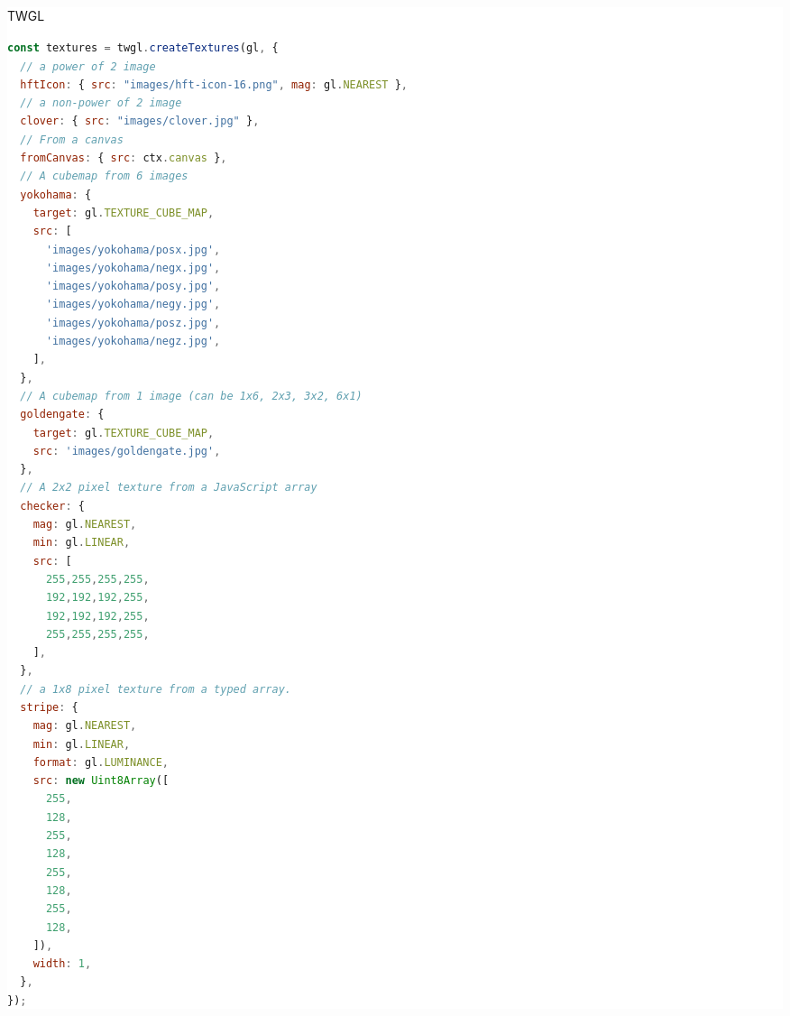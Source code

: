 TWGL

```javascript
const textures = twgl.createTextures(gl, {
  // a power of 2 image
  hftIcon: { src: "images/hft-icon-16.png", mag: gl.NEAREST },
  // a non-power of 2 image
  clover: { src: "images/clover.jpg" },
  // From a canvas
  fromCanvas: { src: ctx.canvas },
  // A cubemap from 6 images
  yokohama: {
    target: gl.TEXTURE_CUBE_MAP,
    src: [
      'images/yokohama/posx.jpg',
      'images/yokohama/negx.jpg',
      'images/yokohama/posy.jpg',
      'images/yokohama/negy.jpg',
      'images/yokohama/posz.jpg',
      'images/yokohama/negz.jpg',
    ],
  },
  // A cubemap from 1 image (can be 1x6, 2x3, 3x2, 6x1)
  goldengate: {
    target: gl.TEXTURE_CUBE_MAP,
    src: 'images/goldengate.jpg',
  },
  // A 2x2 pixel texture from a JavaScript array
  checker: {
    mag: gl.NEAREST,
    min: gl.LINEAR,
    src: [
      255,255,255,255,
      192,192,192,255,
      192,192,192,255,
      255,255,255,255,
    ],
  },
  // a 1x8 pixel texture from a typed array.
  stripe: {
    mag: gl.NEAREST,
    min: gl.LINEAR,
    format: gl.LUMINANCE,
    src: new Uint8Array([
      255,
      128,
      255,
      128,
      255,
      128,
      255,
      128,
    ]),
    width: 1,
  },
});
```
